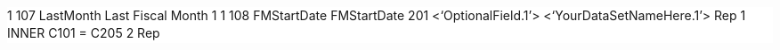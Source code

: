<td></td>
<td></td>
<td>1</td>
<td></td>
<td></td>
<td></td>
<td></td>
<td></td>
</tr>
<tr>
<td></td>
<td></td>
<td>107</td>
<td>LastMonth</td>
<td></td>
<td></td>
<td></td>
<td>Last Fiscal Month</td>
<td>1</td>
<td></td>
<td></td>
<td></td>
<td>1</td>
<td></td>
<td></td>
<td></td>
<td></td>
<td></td>
</tr>
<tr>
<td></td>
<td></td>
<td>108</td>
<td>FMStartDate</td>
<td></td>
<td></td>
<td></td>
<td>FMStartDate</td>
<td></td>
<td></td>
<td></td>
<td></td>
<td></td>
<td></td>
<td></td>
<td></td>
<td></td>
<td></td>
</tr>
<tr>
<td></td>
<td></td>
<td>201</td>
<td>&lt;‘OptionalField.1’&gt;</td>
<td>&lt;‘YourDataSetNameHere.1’&gt;</td>
<td></td>
<td></td>
<td>Rep</td>
<td>1</td>
<td>INNER</td>
<td>C101 = C205</td>
<td></td>
<td>2</td>
<td>Rep</td>